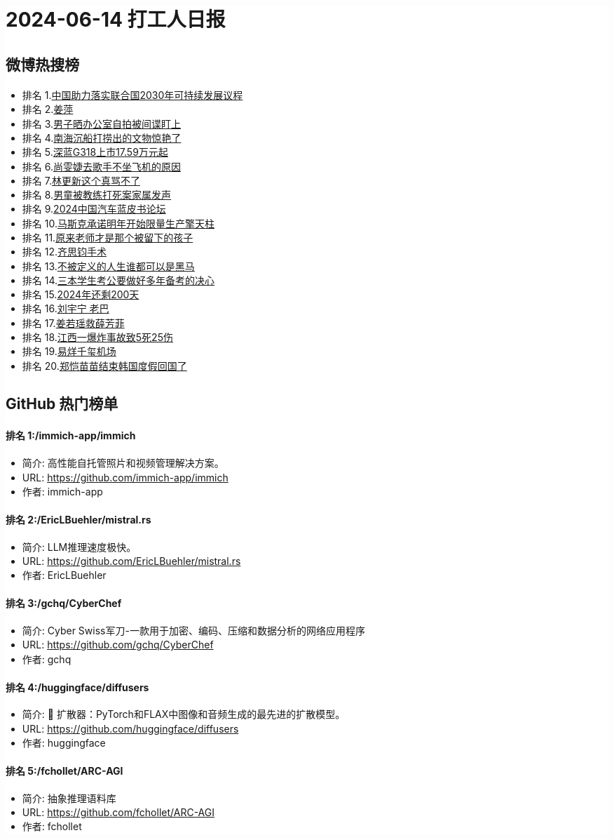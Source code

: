 # 2024-06-14 打工人日报


## 微博热搜榜

- 排名 1.[中国助力落实联合国2030年可持续发展议程](https://s.weibo.com/weibo?q=中国助力落实联合国2030年可持续发展议程)
- 排名 2.[姜萍](https://s.weibo.com/weibo?q=姜萍)
- 排名 3.[男子晒办公室自拍被间谍盯上](https://s.weibo.com/weibo?q=男子晒办公室自拍被间谍盯上)
- 排名 4.[南海沉船打捞出的文物惊艳了](https://s.weibo.com/weibo?q=南海沉船打捞出的文物惊艳了)
- 排名 5.[深蓝G318上市17.59万元起](https://s.weibo.com/weibo?q=深蓝G318上市17.59万元起)
- 排名 6.[尚雯婕去歌手不坐飞机的原因](https://s.weibo.com/weibo?q=尚雯婕去歌手不坐飞机的原因)
- 排名 7.[林更新这个真骂不了](https://s.weibo.com/weibo?q=林更新这个真骂不了)
- 排名 8.[男童被教练打死案家属发声](https://s.weibo.com/weibo?q=男童被教练打死案家属发声)
- 排名 9.[2024中国汽车蓝皮书论坛](https://s.weibo.com/weibo?q=2024中国汽车蓝皮书论坛)
- 排名 10.[马斯克承诺明年开始限量生产擎天柱](https://s.weibo.com/weibo?q=马斯克承诺明年开始限量生产擎天柱)
- 排名 11.[原来老师才是那个被留下的孩子](https://s.weibo.com/weibo?q=原来老师才是那个被留下的孩子)
- 排名 12.[齐思钧手术](https://s.weibo.com/weibo?q=齐思钧手术)
- 排名 13.[不被定义的人生谁都可以是黑马](https://s.weibo.com/weibo?q=不被定义的人生谁都可以是黑马)
- 排名 14.[三本学生考公要做好多年备考的决心](https://s.weibo.com/weibo?q=三本学生考公要做好多年备考的决心)
- 排名 15.[2024年还剩200天](https://s.weibo.com/weibo?q=2024年还剩200天)
- 排名 16.[刘宇宁 老巴](https://s.weibo.com/weibo?q=刘宇宁老巴)
- 排名 17.[姜若瑶救薛芳菲](https://s.weibo.com/weibo?q=姜若瑶救薛芳菲)
- 排名 18.[江西一爆炸事故致5死25伤](https://s.weibo.com/weibo?q=江西一爆炸事故致5死25伤)
- 排名 19.[易烊千玺机场](https://s.weibo.com/weibo?q=易烊千玺机场)
- 排名 20.[郑恺苗苗结束韩国度假回国了](https://s.weibo.com/weibo?q=郑恺苗苗结束韩国度假回国了)
## GitHub 热门榜单

#### 排名 1:/immich-app/immich
- 简介: 高性能自托管照片和视频管理解决方案。
- URL: https://github.com/immich-app/immich
- 作者: immich-app 

#### 排名 2:/EricLBuehler/mistral.rs
- 简介: LLM推理速度极快。
- URL: https://github.com/EricLBuehler/mistral.rs
- 作者: EricLBuehler 

#### 排名 3:/gchq/CyberChef
- 简介: Cyber Swiss军刀-一款用于加密、编码、压缩和数据分析的网络应用程序
- URL: https://github.com/gchq/CyberChef
- 作者: gchq 

#### 排名 4:/huggingface/diffusers
- 简介: 🤗 扩散器：PyTorch和FLAX中图像和音频生成的最先进的扩散模型。
- URL: https://github.com/huggingface/diffusers
- 作者: huggingface 

#### 排名 5:/fchollet/ARC-AGI
- 简介: 抽象推理语料库
- URL: https://github.com/fchollet/ARC-AGI
- 作者: fchollet 
